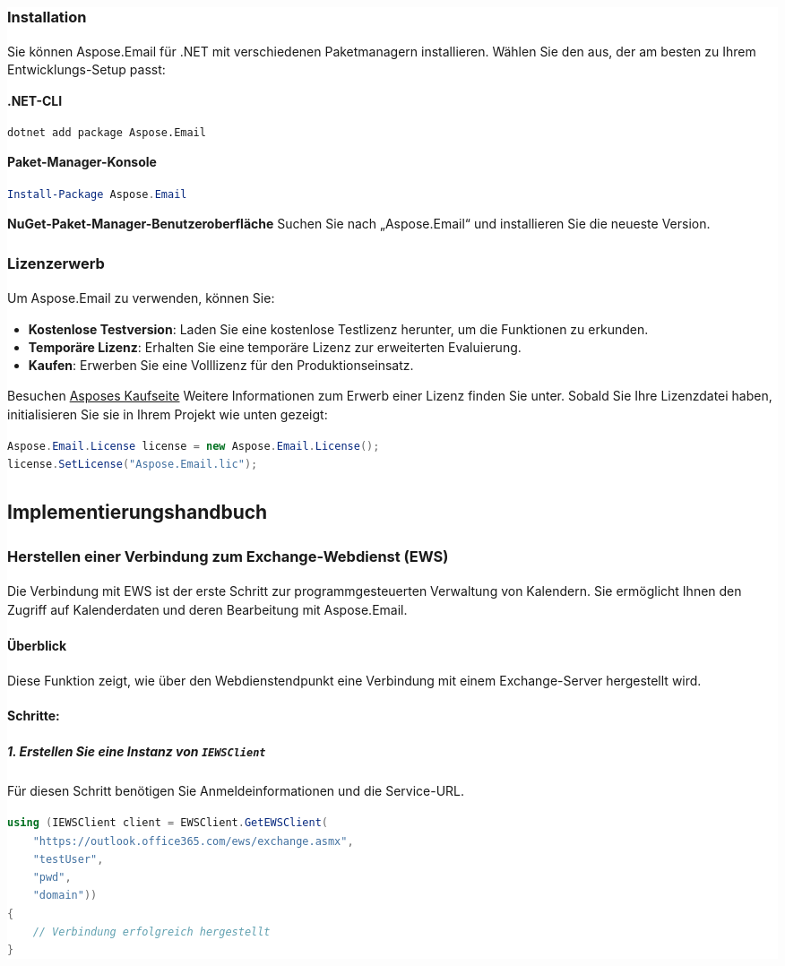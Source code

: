 ### Installation

Sie können Aspose.Email für .NET mit verschiedenen Paketmanagern installieren. Wählen Sie den aus, der am besten zu Ihrem Entwicklungs-Setup passt:

**.NET-CLI**
```bash
dotnet add package Aspose.Email
```

**Paket-Manager-Konsole**
```powershell
Install-Package Aspose.Email
```

**NuGet-Paket-Manager-Benutzeroberfläche**
Suchen Sie nach „Aspose.Email“ und installieren Sie die neueste Version.

### Lizenzerwerb

Um Aspose.Email zu verwenden, können Sie:
- **Kostenlose Testversion**: Laden Sie eine kostenlose Testlizenz herunter, um die Funktionen zu erkunden.
- **Temporäre Lizenz**: Erhalten Sie eine temporäre Lizenz zur erweiterten Evaluierung.
- **Kaufen**: Erwerben Sie eine Volllizenz für den Produktionseinsatz.

Besuchen [Asposes Kaufseite](https://purchase.aspose.com/buy) Weitere Informationen zum Erwerb einer Lizenz finden Sie unter. Sobald Sie Ihre Lizenzdatei haben, initialisieren Sie sie in Ihrem Projekt wie unten gezeigt:

```csharp
Aspose.Email.License license = new Aspose.Email.License();
license.SetLicense("Aspose.Email.lic");
```

## Implementierungshandbuch

### Herstellen einer Verbindung zum Exchange-Webdienst (EWS)

Die Verbindung mit EWS ist der erste Schritt zur programmgesteuerten Verwaltung von Kalendern. Sie ermöglicht Ihnen den Zugriff auf Kalenderdaten und deren Bearbeitung mit Aspose.Email.

#### Überblick
Diese Funktion zeigt, wie über den Webdienstendpunkt eine Verbindung mit einem Exchange-Server hergestellt wird.

#### Schritte:

##### 1. Erstellen Sie eine Instanz von `IEWSClient`
Für diesen Schritt benötigen Sie Anmeldeinformationen und die Service-URL.
```csharp
using (IEWSClient client = EWSClient.GetEWSClient(
    "https://outlook.office365.com/ews/exchange.asmx",
    "testUser",
    "pwd",
    "domain"))
{
    // Verbindung erfolgreich hergestellt
}
```
